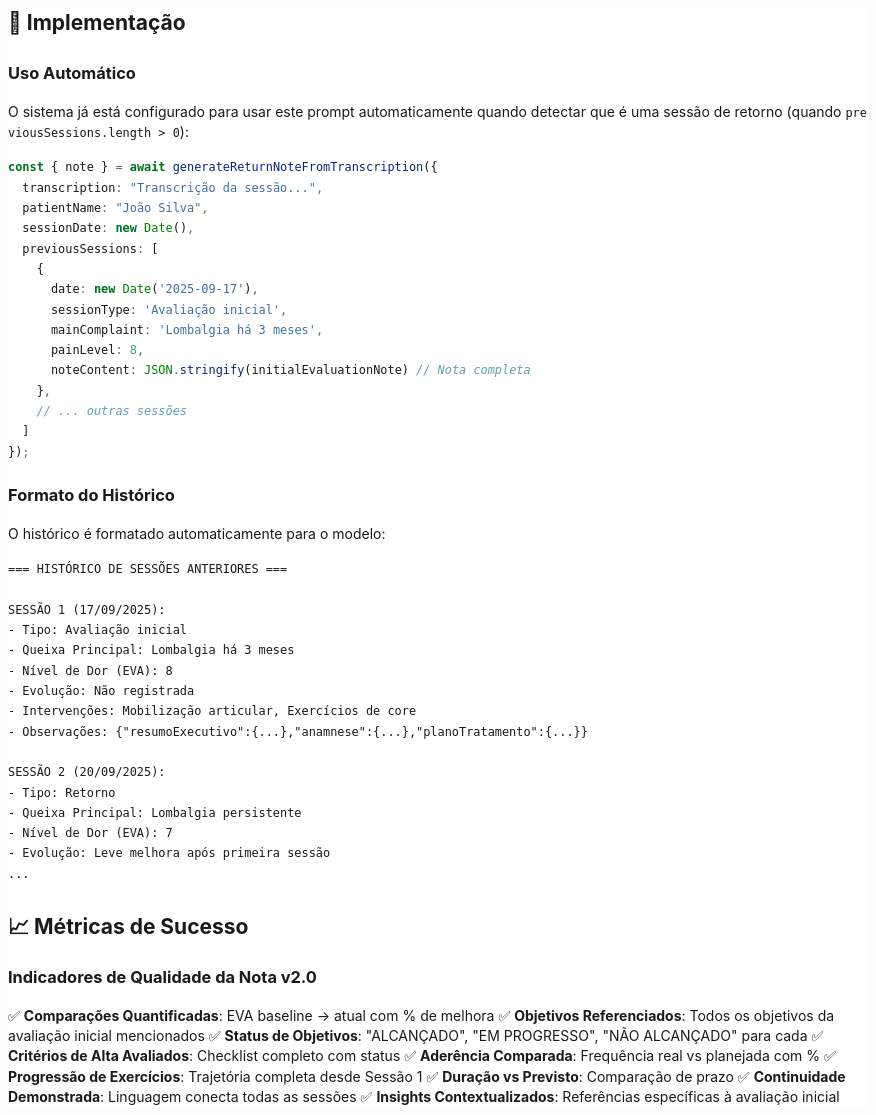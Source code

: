 ## 🔧 Implementação

### Uso Automático
O sistema já está configurado para usar este prompt automaticamente quando detectar que é uma sessão de retorno (quando `previousSessions.length > 0`):

```typescript
const { note } = await generateReturnNoteFromTranscription({
  transcription: "Transcrição da sessão...",
  patientName: "João Silva",
  sessionDate: new Date(),
  previousSessions: [
    {
      date: new Date('2025-09-17'),
      sessionType: 'Avaliação inicial',
      mainComplaint: 'Lombalgia há 3 meses',
      painLevel: 8,
      noteContent: JSON.stringify(initialEvaluationNote) // Nota completa
    },
    // ... outras sessões
  ]
});
```

### Formato do Histórico
O histórico é formatado automaticamente para o modelo:

```
=== HISTÓRICO DE SESSÕES ANTERIORES ===

SESSÃO 1 (17/09/2025):
- Tipo: Avaliação inicial
- Queixa Principal: Lombalgia há 3 meses
- Nível de Dor (EVA): 8
- Evolução: Não registrada
- Intervenções: Mobilização articular, Exercícios de core
- Observações: {"resumoExecutivo":{...},"anamnese":{...},"planoTratamento":{...}}

SESSÃO 2 (20/09/2025):
- Tipo: Retorno
- Queixa Principal: Lombalgia persistente
- Nível de Dor (EVA): 7
- Evolução: Leve melhora após primeira sessão
...
```

## 📈 Métricas de Sucesso

### Indicadores de Qualidade da Nota v2.0

✅ **Comparações Quantificadas**: EVA baseline → atual com % de melhora
✅ **Objetivos Referenciados**: Todos os objetivos da avaliação inicial mencionados
✅ **Status de Objetivos**: "ALCANÇADO", "EM PROGRESSO", "NÃO ALCANÇADO" para cada
✅ **Critérios de Alta Avaliados**: Checklist completo com status
✅ **Aderência Comparada**: Frequência real vs planejada com %
✅ **Progressão de Exercícios**: Trajetória completa desde Sessão 1
✅ **Duração vs Previsto**: Comparação de prazo
✅ **Continuidade Demonstrada**: Linguagem conecta todas as sessões
✅ **Insights Contextualizados**: Referências específicas à avaliação inicial
